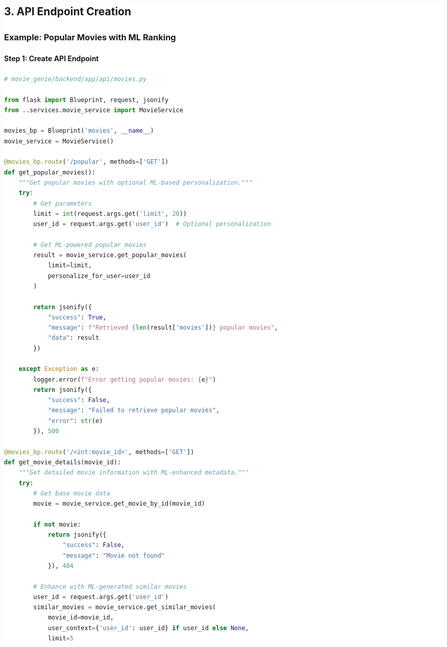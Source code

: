 
## 3. API Endpoint Creation

### Example: Popular Movies with ML Ranking

#### Step 1: Create API Endpoint

```python
# movie_genie/backend/app/api/movies.py

from flask import Blueprint, request, jsonify
from ..services.movie_service import MovieService

movies_bp = Blueprint('movies', __name__)
movie_service = MovieService()

@movies_bp.route('/popular', methods=['GET'])
def get_popular_movies():
    """Get popular movies with optional ML-based personalization."""
    try:
        # Get parameters
        limit = int(request.args.get('limit', 20))
        user_id = request.args.get('user_id')  # Optional personalization

        # Get ML-powered popular movies
        result = movie_service.get_popular_movies(
            limit=limit,
            personalize_for_user=user_id
        )

        return jsonify({
            "success": True,
            "message": f"Retrieved {len(result['movies'])} popular movies",
            "data": result
        })

    except Exception as e:
        logger.error(f"Error getting popular movies: {e}")
        return jsonify({
            "success": False,
            "message": "Failed to retrieve popular movies",
            "error": str(e)
        }), 500

@movies_bp.route('/<int:movie_id>', methods=['GET'])
def get_movie_details(movie_id):
    """Get detailed movie information with ML-enhanced metadata."""
    try:
        # Get base movie data
        movie = movie_service.get_movie_by_id(movie_id)

        if not movie:
            return jsonify({
                "success": False,
                "message": "Movie not found"
            }), 404

        # Enhance with ML-generated similar movies
        user_id = request.args.get('user_id')
        similar_movies = movie_service.get_similar_movies(
            movie_id=movie_id,
            user_context={'user_id': user_id} if user_id else None,
            limit=5
```